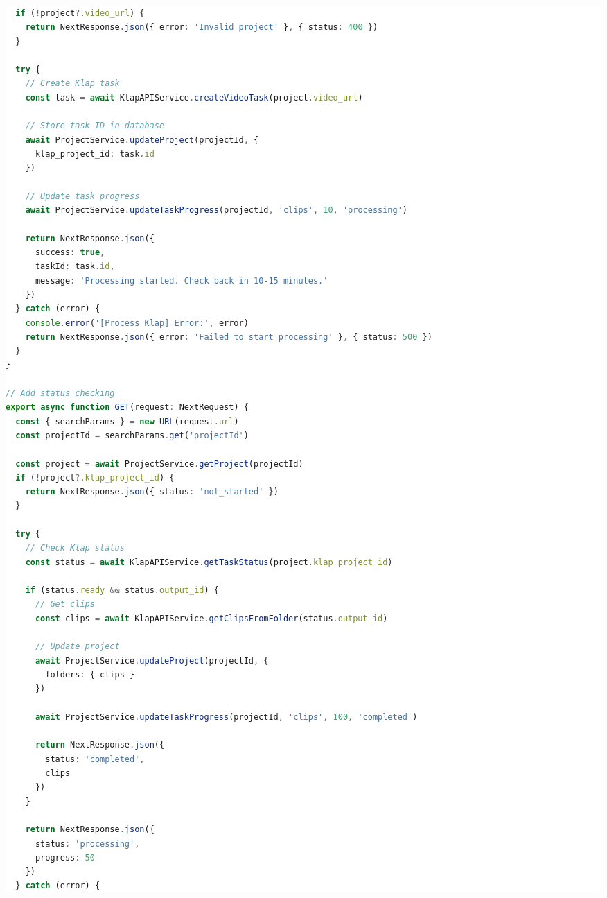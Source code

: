 ```typescript
  if (!project?.video_url) {
    return NextResponse.json({ error: 'Invalid project' }, { status: 400 })
  }

  try {
    // Create Klap task
    const task = await KlapAPIService.createVideoTask(project.video_url)
    
    // Store task ID in database
    await ProjectService.updateProject(projectId, {
      klap_project_id: task.id
    })
    
    // Update task progress
    await ProjectService.updateTaskProgress(projectId, 'clips', 10, 'processing')
    
    return NextResponse.json({ 
      success: true,
      taskId: task.id,
      message: 'Processing started. Check back in 10-15 minutes.'
    })
  } catch (error) {
    console.error('[Process Klap] Error:', error)
    return NextResponse.json({ error: 'Failed to start processing' }, { status: 500 })
  }
}

// Add status checking
export async function GET(request: NextRequest) {
  const { searchParams } = new URL(request.url)
  const projectId = searchParams.get('projectId')
  
  const project = await ProjectService.getProject(projectId)
  if (!project?.klap_project_id) {
    return NextResponse.json({ status: 'not_started' })
  }

  try {
    // Check Klap status
    const status = await KlapAPIService.getTaskStatus(project.klap_project_id)
    
    if (status.ready && status.output_id) {
      // Get clips
      const clips = await KlapAPIService.getClipsFromFolder(status.output_id)
      
      // Update project
      await ProjectService.updateProject(projectId, {
        folders: { clips }
      })
      
      await ProjectService.updateTaskProgress(projectId, 'clips', 100, 'completed')
      
      return NextResponse.json({ 
        status: 'completed',
        clips 
      })
    }
    
    return NextResponse.json({ 
      status: 'processing',
      progress: 50 
    })
  } catch (error) {
```